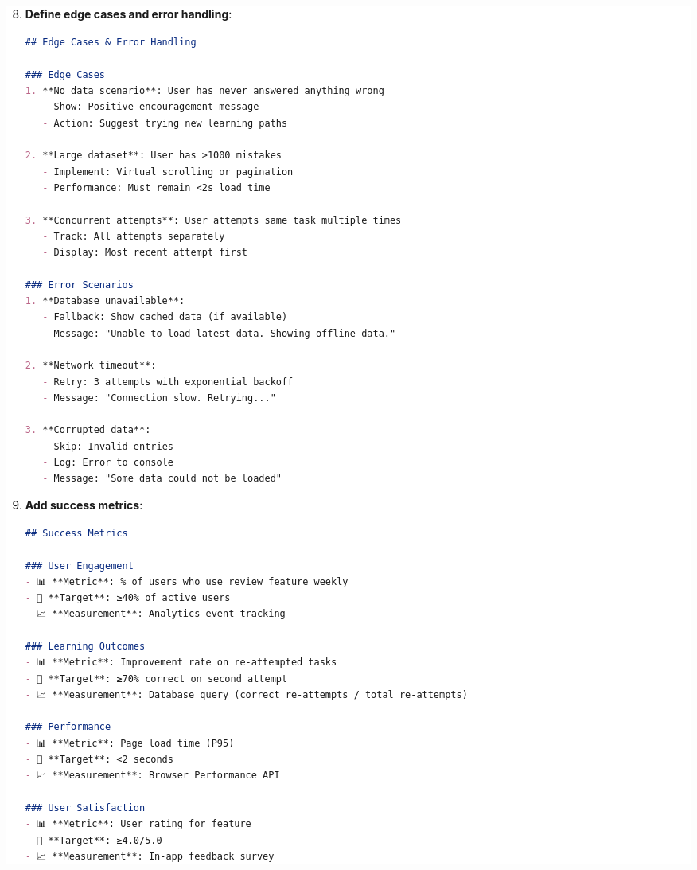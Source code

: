8. **Define edge cases and error handling**:

   ```markdown
   ## Edge Cases & Error Handling

   ### Edge Cases
   1. **No data scenario**: User has never answered anything wrong
      - Show: Positive encouragement message
      - Action: Suggest trying new learning paths

   2. **Large dataset**: User has >1000 mistakes
      - Implement: Virtual scrolling or pagination
      - Performance: Must remain <2s load time

   3. **Concurrent attempts**: User attempts same task multiple times
      - Track: All attempts separately
      - Display: Most recent attempt first

   ### Error Scenarios
   1. **Database unavailable**:
      - Fallback: Show cached data (if available)
      - Message: "Unable to load latest data. Showing offline data."

   2. **Network timeout**:
      - Retry: 3 attempts with exponential backoff
      - Message: "Connection slow. Retrying..."

   3. **Corrupted data**:
      - Skip: Invalid entries
      - Log: Error to console
      - Message: "Some data could not be loaded"
   ```

9. **Add success metrics**:

   ```markdown
   ## Success Metrics

   ### User Engagement
   - 📊 **Metric**: % of users who use review feature weekly
   - 🎯 **Target**: ≥40% of active users
   - 📈 **Measurement**: Analytics event tracking

   ### Learning Outcomes
   - 📊 **Metric**: Improvement rate on re-attempted tasks
   - 🎯 **Target**: ≥70% correct on second attempt
   - 📈 **Measurement**: Database query (correct re-attempts / total re-attempts)

   ### Performance
   - 📊 **Metric**: Page load time (P95)
   - 🎯 **Target**: <2 seconds
   - 📈 **Measurement**: Browser Performance API

   ### User Satisfaction
   - 📊 **Metric**: User rating for feature
   - 🎯 **Target**: ≥4.0/5.0
   - 📈 **Measurement**: In-app feedback survey
   ```
